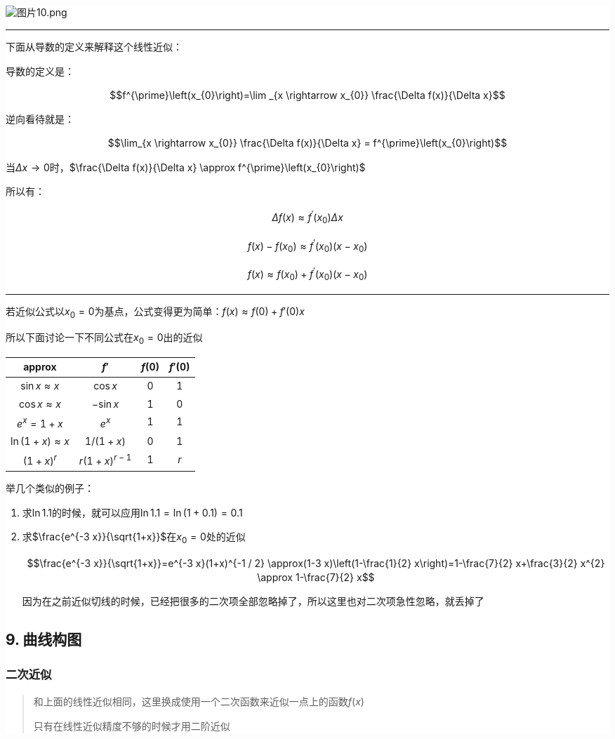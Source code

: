 ![图片10.png](https://i.loli.net/2021/07/15/ycbVk1hdfI5On2K.png)

---------------------------

下面从导数的定义来解释这个线性近似：

导数的定义是：

$$f^{\prime}\left(x_{0}\right)=\lim _{x \rightarrow x_{0}} \frac{\Delta f(x)}{\Delta x}$$

逆向看待就是：

$$\lim_{x \rightarrow x_{0}} \frac{\Delta f(x)}{\Delta x} = f^{\prime}\left(x_{0}\right)$$

当$\Delta x\rightarrow 0$时，$\frac{\Delta f(x)}{\Delta x} \approx f^{\prime}\left(x_{0}\right)$

所以有：

$$\Delta f(x) \approx f^{\prime}\left(x_{0}\right) \Delta x$$

$$f(x)-f\left(x_{0}\right) \approx f^{\prime}\left(x_{0}\right)\left(x-x_{0}\right)$$

$$f(x) \approx f\left(x_{0}\right)+f^{\prime}\left(x_{0}\right)\left(x-x_{0}\right)$$

---------------------------

若近似公式以$x_{0}=0$为基点，公式变得更为简单：$f(x)\approx f(0)+f'(0)x$

所以下面讨论一下不同公式在$x_{0}=0$出的近似

|approx|$f'$|$f(0)$|$f'(0)$|
|:--:|:--:|:--:|:--:|
|$\sin{x}\approx x$|$\cos{x}$|$0$|$1$|
|$\cos{x}\approx x$|$-\sin{x}$|$1$|$0$|
|$e^{x}=1+x$|$e^{x}$|$1$|$1$|
|$\ln{(1+x)}\approx x$|$1/(1+x)$|$0$|$1$|
|$(1+x)^{r}$|$r(1+x)^{r-1}$|$1$|$r$|

举几个类似的例子：

1. 求$\ln{1.1}$的时候，就可以应用$\ln{1.1} = \ln{(1+0.1)} = 0.1$

2. 求$\frac{e^{-3 x}}{\sqrt{1+x}}$在$x_{0}=0$处的近似

    $$\frac{e^{-3 x}}{\sqrt{1+x}}=e^{-3 x}(1+x)^{-1 / 2} \approx(1-3 x)\left(1-\frac{1}{2} x\right)=1-\frac{7}{2} x+\frac{3}{2} x^{2} \approx 1-\frac{7}{2} x$$

    因为在之前近似切线的时候，已经把很多的二次项全部忽略掉了，所以这里也对二次项急性忽略，就丢掉了

## 9. 曲线构图

### 二次近似

> 和上面的线性近似相同，这里换成使用一个二次函数来近似一点上的函数$f(x)$
>
> 只有在线性近似精度不够的时候才用二阶近似
